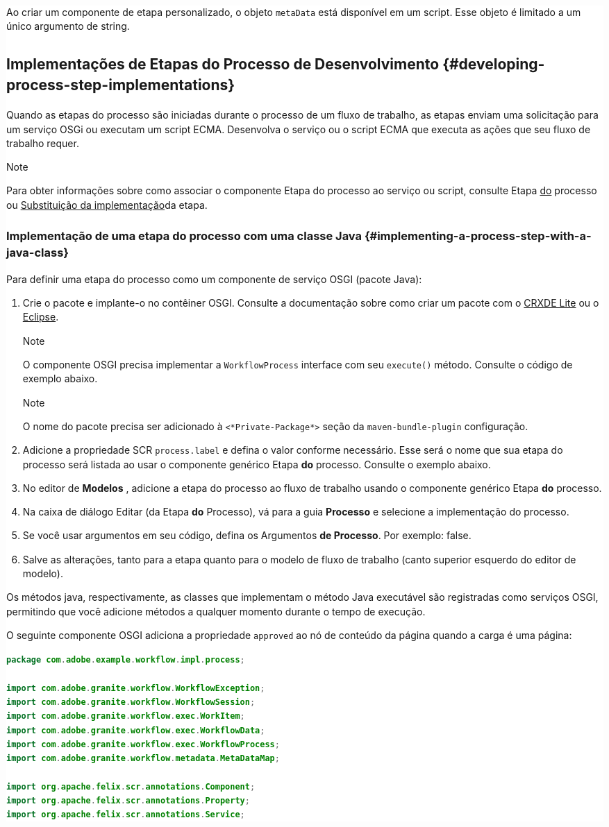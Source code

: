 Ao criar um componente de etapa personalizado, o objeto `metaData` está disponível em um script. Esse objeto é limitado a um único argumento de string.

## Implementações de Etapas do Processo de Desenvolvimento {#developing-process-step-implementations}

Quando as etapas do processo são iniciadas durante o processo de um fluxo de trabalho, as etapas enviam uma solicitação para um serviço OSGi ou executam um script ECMA. Desenvolva o serviço ou o script ECMA que executa as ações que seu fluxo de trabalho requer.

>[!NOTE]
>
>Para obter informações sobre como associar o componente Etapa do processo ao serviço ou script, consulte Etapa [do](/help/sites-developing/workflows-step-ref.md#process-step) processo ou [Substituição da implementação](#overriding-the-step-implementation)da etapa.

### Implementação de uma etapa do processo com uma classe Java {#implementing-a-process-step-with-a-java-class}

Para definir uma etapa do processo como um componente de serviço OSGI (pacote Java):

1. Crie o pacote e implante-o no contêiner OSGI. Consulte a documentação sobre como criar um pacote com o [CRXDE Lite](/help/sites-developing/developing-with-crxde-lite.md) ou o [Eclipse](/help/sites-developing/howto-projects-eclipse.md).

   >[!NOTE]
   >
   >O componente OSGI precisa implementar a `WorkflowProcess` interface com seu `execute()` método. Consulte o código de exemplo abaixo.

   >[!NOTE]
   >
   >O nome do pacote precisa ser adicionado à `<*Private-Package*>` seção da `maven-bundle-plugin` configuração.

1. Adicione a propriedade SCR `process.label` e defina o valor conforme necessário. Esse será o nome que sua etapa do processo será listada ao usar o componente genérico Etapa **do** processo. Consulte o exemplo abaixo.
1. No editor de **Modelos** , adicione a etapa do processo ao fluxo de trabalho usando o componente genérico Etapa **do** processo.
1. Na caixa de diálogo Editar (da Etapa **do** Processo), vá para a guia **Processo** e selecione a implementação do processo.
1. Se você usar argumentos em seu código, defina os Argumentos **de Processo**. Por exemplo: false.
1. Salve as alterações, tanto para a etapa quanto para o modelo de fluxo de trabalho (canto superior esquerdo do editor de modelo).

Os métodos java, respectivamente, as classes que implementam o método Java executável são registradas como serviços OSGI, permitindo que você adicione métodos a qualquer momento durante o tempo de execução.

O seguinte componente OSGI adiciona a propriedade `approved` ao nó de conteúdo da página quando a carga é uma página:

```java
package com.adobe.example.workflow.impl.process;

import com.adobe.granite.workflow.WorkflowException;
import com.adobe.granite.workflow.WorkflowSession;
import com.adobe.granite.workflow.exec.WorkItem;
import com.adobe.granite.workflow.exec.WorkflowData;
import com.adobe.granite.workflow.exec.WorkflowProcess;
import com.adobe.granite.workflow.metadata.MetaDataMap;

import org.apache.felix.scr.annotations.Component;
import org.apache.felix.scr.annotations.Property;
import org.apache.felix.scr.annotations.Service;

```